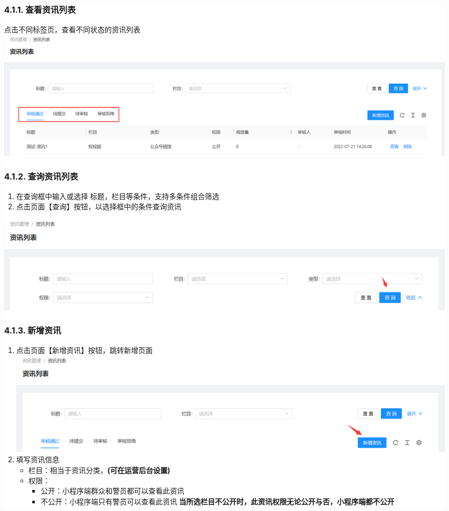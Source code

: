### 4.1.1. 查看资讯列表


点击不同标签页，查看不同状态的资讯列表
![](images/资讯管理/资讯列表-查看列表.png)


### 4.1.2. 查询资讯列表

1. 在查询框中输入或选择 标题，栏目等条件，支持多条件组合筛选
2. 点击页面【查询】按钮，以选择框中的条件查询资讯

![](images/资讯管理/资讯列表-查询.png)


### 4.1.3. 新增资讯

1. 点击页面【新增资讯】按钮，跳转新增页面
![](images/资讯管理/资讯列表-新增1.png)
2. 填写资讯信息
   * 栏目：相当于资讯分类，**(可在运营后台设置)**
   * 权限：
     * 公开：小程序端群众和警员都可以查看此资讯
     * 不公开：小程序端只有警员可以查看此资讯
   **当所选栏目不公开时，此资讯权限无论公开与否，小程序端都不公开** 
